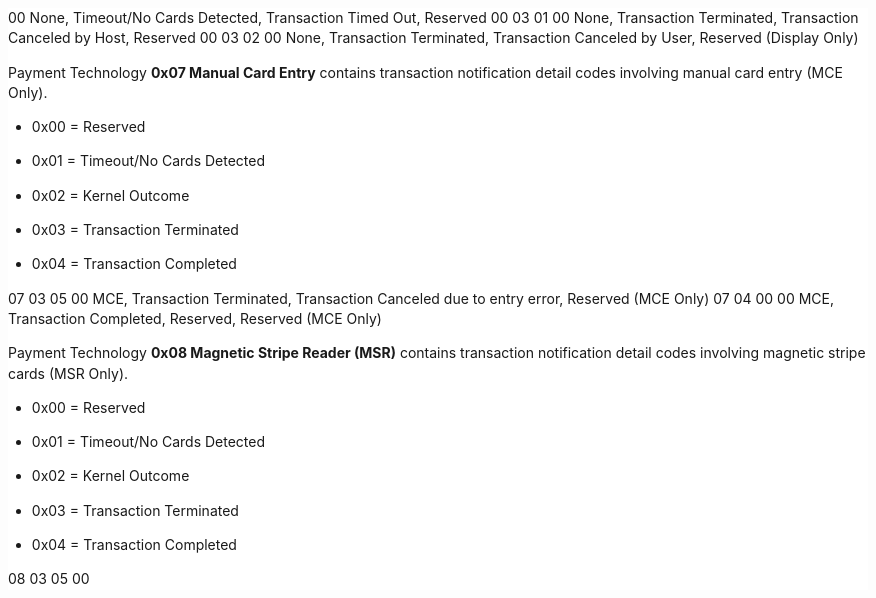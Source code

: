 <td>00</td>
<td>None, Timeout/No Cards Detected, Transaction Timed Out,
Reserved</td>
</tr>
<tr>
<td>00</td>
<td colspan="2">03</td>
<td colspan="2">01</td>
<td>00</td>
<td>None, Transaction Terminated, Transaction Canceled by Host,
Reserved</td>
</tr>
<tr>
<td>00</td>
<td colspan="2">03</td>
<td colspan="2">02</td>
<td>00</td>
<td>None, Transaction Terminated, Transaction Canceled by User, Reserved
(Display Only)</td>
</tr>
<tr>
<td colspan="7"><p>Payment Technology <strong>0x07 Manual Card
Entry</strong> contains transaction notification detail codes involving
manual card entry (MCE Only).</p>
<ul>
<li><p>0x00 = Reserved</p></li>
<li><p>0x01 = Timeout/No Cards Detected</p></li>
<li><p>0x02 = Kernel Outcome</p></li>
<li><p>0x03 = Transaction Terminated</p></li>
<li><p>0x04 = Transaction Completed</p></li>
</ul></td>
</tr>
<tr>
<td>07</td>
<td colspan="2">03</td>
<td colspan="2">05</td>
<td>00</td>
<td>MCE, Transaction Terminated, Transaction Canceled due to entry
error, Reserved (MCE Only)</td>
</tr>
<tr>
<td>07</td>
<td colspan="2">04</td>
<td colspan="2">00</td>
<td>00</td>
<td>MCE, Transaction Completed, Reserved, Reserved (MCE Only)</td>
</tr>
<tr>
<td colspan="7"><p>Payment Technology <strong>0x08 Magnetic Stripe
Reader (MSR)</strong> contains transaction notification detail codes
involving magnetic stripe cards (MSR Only).</p>
<ul>
<li><p>0x00 = Reserved</p></li>
<li><p>0x01 = Timeout/No Cards Detected</p></li>
<li><p>0x02 = Kernel Outcome</p></li>
<li><p>0x03 = Transaction Terminated</p></li>
<li><p>0x04 = Transaction Completed</p></li>
</ul></td>
</tr>
<tr>
<td colspan="2">08</td>
<td colspan="2">03</td>
<td>05</td>
<td>00</td>